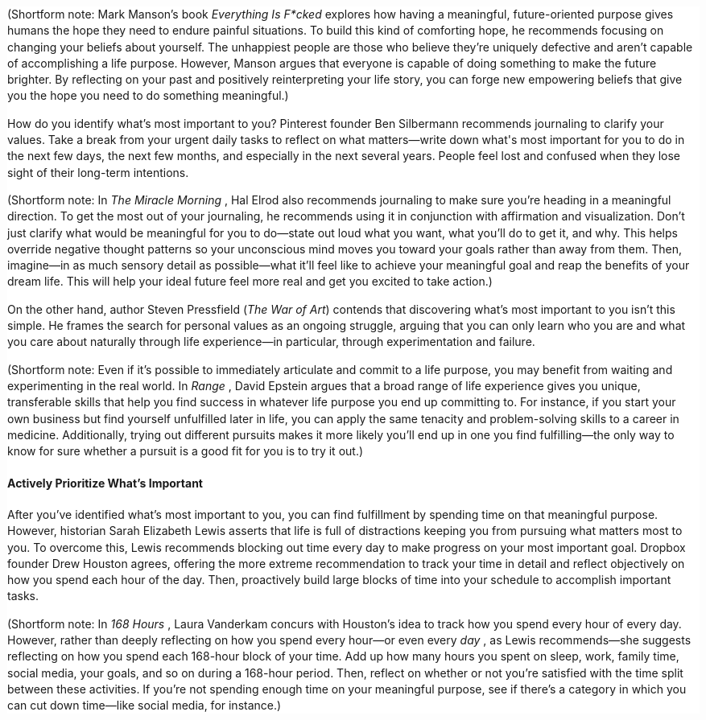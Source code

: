 (Shortform note: Mark Manson’s book _Everything Is F*cked_ explores how having a meaningful, future-oriented purpose gives humans the hope they need to endure painful situations. To build this kind of comforting hope, he recommends focusing on changing your beliefs about yourself. The unhappiest people are those who believe they’re uniquely defective and aren’t capable of accomplishing a life purpose. However, Manson argues that everyone is capable of doing something to make the future brighter. By reflecting on your past and positively reinterpreting your life story, you can forge new empowering beliefs that give you the hope you need to do something meaningful.)

How do you identify what’s most important to you? Pinterest founder Ben Silbermann recommends journaling to clarify your values. Take a break from your urgent daily tasks to reflect on what matters—write down what's most important for you to do in the next few days, the next few months, and especially in the next several years. People feel lost and confused when they lose sight of their long-term intentions.

(Shortform note: In _The Miracle Morning_ , Hal Elrod also recommends journaling to make sure you’re heading in a meaningful direction. To get the most out of your journaling, he recommends using it in conjunction with affirmation and visualization. Don’t just clarify what would be meaningful for you to do—state out loud what you want, what you’ll do to get it, and why. This helps override negative thought patterns so your unconscious mind moves you toward your goals rather than away from them. Then, imagine—in as much sensory detail as possible—what it’ll feel like to achieve your meaningful goal and reap the benefits of your dream life. This will help your ideal future feel more real and get you excited to take action.)

On the other hand, author Steven Pressfield (_The War of Art_) contends that discovering what’s most important to you isn’t this simple. He frames the search for personal values as an ongoing struggle, arguing that you can only learn who you are and what you care about naturally through life experience—in particular, through experimentation and failure.

(Shortform note: Even if it’s possible to immediately articulate and commit to a life purpose, you may benefit from waiting and experimenting in the real world. In _Range_ , David Epstein argues that a broad range of life experience gives you unique, transferable skills that help you find success in whatever life purpose you end up committing to. For instance, if you start your own business but find yourself unfulfilled later in life, you can apply the same tenacity and problem-solving skills to a career in medicine. Additionally, trying out different pursuits makes it more likely you’ll end up in one you find fulfilling—the only way to know for sure whether a pursuit is a good fit for you is to try it out.)

#### Actively Prioritize What’s Important

After you’ve identified what’s most important to you, you can find fulfillment by spending time on that meaningful purpose. However, historian Sarah Elizabeth Lewis asserts that life is full of distractions keeping you from pursuing what matters most to you. To overcome this, Lewis recommends blocking out time every day to make progress on your most important goal. Dropbox founder Drew Houston agrees, offering the more extreme recommendation to track your time in detail and reflect objectively on how you spend each hour of the day. Then, proactively build large blocks of time into your schedule to accomplish important tasks.

(Shortform note: In _168 Hours_ , Laura Vanderkam concurs with Houston’s idea to track how you spend every hour of every day. However, rather than deeply reflecting on how you spend every hour—or even every _day_ , as Lewis recommends—she suggests reflecting on how you spend each 168-hour block of your time. Add up how many hours you spent on sleep, work, family time, social media, your goals, and so on during a 168-hour period. Then, reflect on whether or not you’re satisfied with the time split between these activities. If you’re not spending enough time on your meaningful purpose, see if there’s a category in which you can cut down time—like social media, for instance.)
